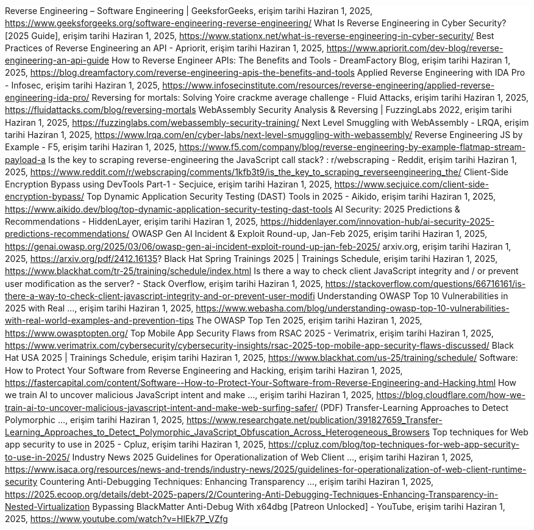 Reverse Engineering – Software Engineering | GeeksforGeeks, erişim tarihi Haziran 1, 2025, https://www.geeksforgeeks.org/software-engineering-reverse-engineering/
What Is Reverse Engineering in Cyber Security? [2025 Guide], erişim tarihi Haziran 1, 2025, https://www.stationx.net/what-is-reverse-engineering-in-cyber-security/
Best Practices of Reverse Engineering an API - Apriorit, erişim tarihi Haziran 1, 2025, https://www.apriorit.com/dev-blog/reverse-engineering-an-api-guide
How to Reverse Engineer APIs: The Benefits and Tools - DreamFactory Blog, erişim tarihi Haziran 1, 2025, https://blog.dreamfactory.com/reverse-engineering-apis-the-benefits-and-tools
Applied Reverse Engineering with IDA Pro - Infosec, erişim tarihi Haziran 1, 2025, https://www.infosecinstitute.com/resources/reverse-engineering/applied-reverse-engineering-ida-pro/
Reversing for mortals: Solving Yoire crackme average challenge - Fluid Attacks, erişim tarihi Haziran 1, 2025, https://fluidattacks.com/blog/reversing-mortals
WebAssembly Security Analysis & Reversing | FuzzingLabs 2022, erişim tarihi Haziran 1, 2025, https://fuzzinglabs.com/webassembly-security-training/
Next Level Smuggling with WebAssembly - LRQA, erişim tarihi Haziran 1, 2025, https://www.lrqa.com/en/cyber-labs/next-level-smuggling-with-webassembly/
Reverse Engineering JS by Example - F5, erişim tarihi Haziran 1, 2025, https://www.f5.com/company/blog/reverse-engineering-by-example-flatmap-stream-payload-a
Is the key to scraping reverse-engineering the JavaScript call stack? : r/webscraping - Reddit, erişim tarihi Haziran 1, 2025, https://www.reddit.com/r/webscraping/comments/1kfb3t9/is_the_key_to_scraping_reverseengineering_the/
Client-Side Encryption Bypass using DevTools Part-1 - Secjuice, erişim tarihi Haziran 1, 2025, https://www.secjuice.com/client-side-encryption-bypass/
Top Dynamic Application Security Testing (DAST) Tools in 2025 - Aikido, erişim tarihi Haziran 1, 2025, https://www.aikido.dev/blog/top-dynamic-application-security-testing-dast-tools
AI Security: 2025 Predictions & Recommendations - HiddenLayer, erişim tarihi Haziran 1, 2025, https://hiddenlayer.com/innovation-hub/ai-security-2025-predictions-recommendations/
OWASP Gen AI Incident & Exploit Round-up, Jan-Feb 2025, erişim tarihi Haziran 1, 2025, https://genai.owasp.org/2025/03/06/owasp-gen-ai-incident-exploit-round-up-jan-feb-2025/
arxiv.org, erişim tarihi Haziran 1, 2025, https://arxiv.org/pdf/2412.16135?
Black Hat Spring Trainings 2025 | Trainings Schedule, erişim tarihi Haziran 1, 2025, https://www.blackhat.com/tr-25/training/schedule/index.html
Is there a way to check client JavaScript integrity and / or prevent user modification as the server? - Stack Overflow, erişim tarihi Haziran 1, 2025, https://stackoverflow.com/questions/66716161/is-there-a-way-to-check-client-javascript-integrity-and-or-prevent-user-modifi
Understanding OWASP Top 10 Vulnerabilities in 2025 with Real ..., erişim tarihi Haziran 1, 2025, https://www.webasha.com/blog/understanding-owasp-top-10-vulnerabilities-with-real-world-examples-and-prevention-tips
The OWASP Top Ten 2025, erişim tarihi Haziran 1, 2025, https://www.owasptopten.org/
Top Mobile App Security Flaws from RSAC 2025 - Verimatrix, erişim tarihi Haziran 1, 2025, https://www.verimatrix.com/cybersecurity/cybersecurity-insights/rsac-2025-top-mobile-app-security-flaws-discussed/
Black Hat USA 2025 | Trainings Schedule, erişim tarihi Haziran 1, 2025, https://www.blackhat.com/us-25/training/schedule/
Software: How to Protect Your Software from Reverse Engineering and Hacking, erişim tarihi Haziran 1, 2025, https://fastercapital.com/content/Software--How-to-Protect-Your-Software-from-Reverse-Engineering-and-Hacking.html
How we train AI to uncover malicious JavaScript intent and make ..., erişim tarihi Haziran 1, 2025, https://blog.cloudflare.com/how-we-train-ai-to-uncover-malicious-javascript-intent-and-make-web-surfing-safer/
(PDF) Transfer-Learning Approaches to Detect Polymorphic ..., erişim tarihi Haziran 1, 2025, https://www.researchgate.net/publication/391827659_Transfer-Learning_Approaches_to_Detect_Polymorphic_JavaScript_Obfuscation_Across_Heterogeneous_Browsers
Top techniques for Web app security to use in 2025 - Cpluz, erişim tarihi Haziran 1, 2025, https://cpluz.com/blog/top-techniques-for-web-app-security-to-use-in-2025/
Industry News 2025 Guidelines for Operationalization of Web Client ..., erişim tarihi Haziran 1, 2025, https://www.isaca.org/resources/news-and-trends/industry-news/2025/guidelines-for-operationalization-of-web-client-runtime-security
Countering Anti-Debugging Techniques: Enhancing Transparency ..., erişim tarihi Haziran 1, 2025, https://2025.ecoop.org/details/debt-2025-papers/2/Countering-Anti-Debugging-Techniques-Enhancing-Transparency-in-Nested-Virtualization
Bypassing BlackMatter Anti-Debug With x64dbg [Patreon Unlocked] - YouTube, erişim tarihi Haziran 1, 2025, https://www.youtube.com/watch?v=HlEk7P_VZfg
